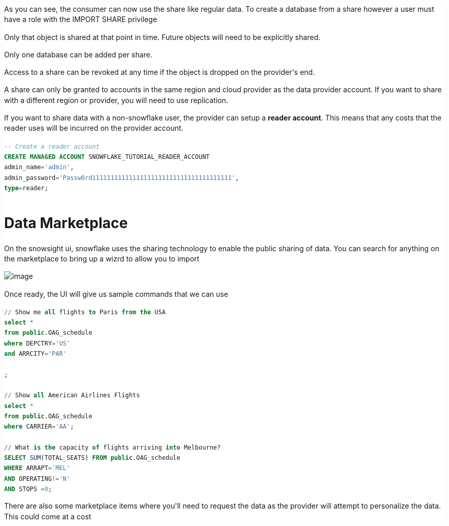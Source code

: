 As you can see, the consumer can now use the share like regular data. To create a database from a share however a user must have a role with the IMPORT SHARE privilege

Only that object is shared at that point in time. Future objects will need to be explicitly shared.

Only one database can be added per share.

Access to a share can be revoked at any time if the object is dropped on the provider's end.

A share can only be granted to accounts in the same region and cloud provider as the data provider account. If you want to share with a different region or provider, you will need to use replication.

If you want to share data with a non-snowflake user, the provider can setup a **reader account**. This means that any costs that the reader uses will be incurred on the provider account.

```sql
-- Create a reader account
CREATE MANAGED ACCOUNT SNOWFLAKE_TUTORIAL_READER_ACCOUNT 
admin_name='admin', 
admin_password='Passw0rd11111111111111111111111111111111111111', 
type=reader;
```

# Data Marketplace

On the snowsight ui, snowflake uses the sharing technology to enable the public sharing of data. You can search for anything on the marketplace to bring up a wizrd to allow you to import

<img width="642" height="856" alt="image" src="https://github.com/user-attachments/assets/f2e418d6-f92a-40b9-9f43-f9715bac5338" />

Once ready, the UI will give us sample commands that we can use

```sql
// Show me all flights to Paris from the USA 
select *
from public.OAG_schedule
where DEPCTRY='US'
and ARRCITY='PAR'

;

// Show all American Airlines Flights 
select *
from public.OAG_schedule
where CARRIER='AA';

// What is the capacity of flights arriving into Melbourne? 
SELECT SUM(TOTAL_SEATS) FROM public.OAG_schedule
WHERE ARRAPT='MEL'
AND OPERATING!='N'
AND STOPS =0;

```

There are also some marketplace items where you'll need to request the data as the provider will attempt to personalize the data. This could come at a cost
